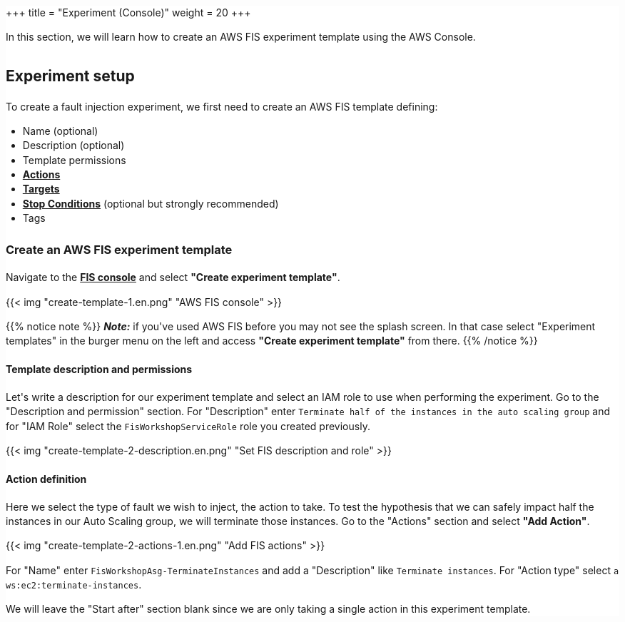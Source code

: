 +++
title = "Experiment (Console)"
weight = 20
+++

In this section, we will learn how to create an AWS FIS experiment template using the AWS Console. 

## Experiment setup

To create a fault injection experiment, we first need to create an AWS FIS template defining:

* Name (optional)
* Description (optional)
* Template permissions
* [**Actions**](https://docs.aws.amazon.com/fis/latest/userguide/actions.html)
* [**Targets**](https://docs.aws.amazon.com/fis/latest/userguide/targets.html)
* [**Stop Conditions**](https://docs.aws.amazon.com/fis/latest/userguide/stop-conditions.html) (optional but strongly recommended)
* Tags

### Create an AWS FIS experiment template

Navigate to the [**FIS console**](https://console.aws.amazon.com/fis/home?#Home) and select **"Create experiment template"**.

{{< img "create-template-1.en.png" "AWS FIS console" >}}

{{% notice note %}}
**_Note:_** if you've used AWS FIS before you may not see the splash screen. In that case select "Experiment templates" in the burger menu on the left and access **"Create experiment template"** from there.
{{% /notice %}}

#### Template description and permissions

Let's write a description for our experiment template and select an IAM role to use when performing the experiment. Go to the "Description and permission" section. For "Description" enter `Terminate half of the instances in the auto scaling group` and for "IAM Role" select the `FisWorkshopServiceRole` role you created previously.

{{< img "create-template-2-description.en.png" "Set FIS description and role" >}}

#### Action definition

Here we select the type of fault we wish to inject, the action to take. To test the hypothesis that we can safely impact half the instances in our Auto Scaling group, we will terminate those instances. Go to the "Actions" section and select **"Add Action"**.

{{< img "create-template-2-actions-1.en.png" "Add FIS actions" >}}

For "Name" enter `FisWorkshopAsg-TerminateInstances` and add a "Description" like `Terminate instances`. For "Action type" select `aws:ec2:terminate-instances`.

We will leave the "Start after" section blank since we are only taking a single action in this experiment template. 
